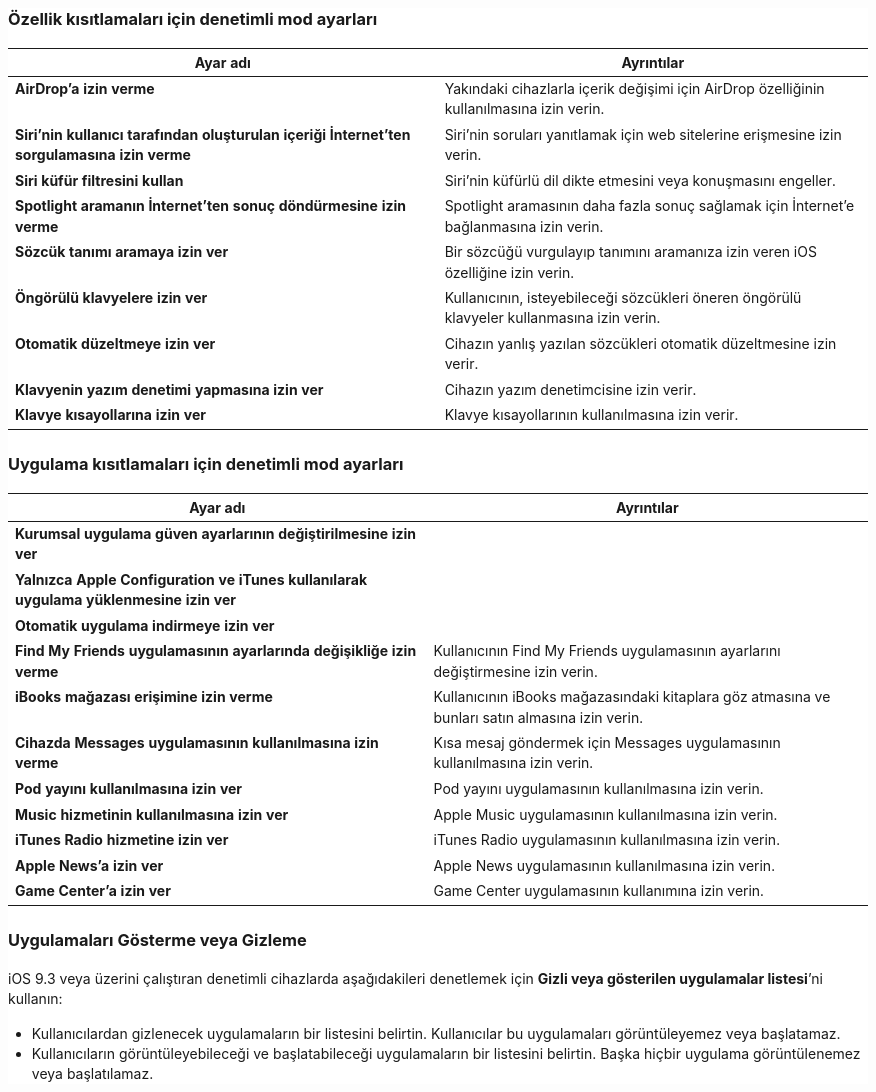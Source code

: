 ### Özellik kısıtlamaları için denetimli mod ayarları

|Ayar adı|Ayrıntılar|
|----------------|--------------------|
|**AirDrop’a izin verme**|Yakındaki cihazlarla içerik değişimi için AirDrop özelliğinin kullanılmasına izin verin.|
|**Siri’nin kullanıcı tarafından oluşturulan içeriği İnternet’ten sorgulamasına izin verme**|Siri’nin soruları yanıtlamak için web sitelerine erişmesine izin verin.|
|**Siri küfür filtresini kullan**|Siri’nin küfürlü dil dikte etmesini veya konuşmasını engeller.|
|**Spotlight aramanın İnternet’ten sonuç döndürmesine izin verme**|Spotlight aramasının daha fazla sonuç sağlamak için İnternet’e bağlanmasına izin verin.|
|**Sözcük tanımı aramaya izin ver**|Bir sözcüğü vurgulayıp tanımını aramanıza izin veren iOS özelliğine izin verin.|
|**Öngörülü klavyelere izin ver**|Kullanıcının, isteyebileceği sözcükleri öneren öngörülü klavyeler kullanmasına izin verin.|
|**Otomatik düzeltmeye izin ver**|Cihazın yanlış yazılan sözcükleri otomatik düzeltmesine izin verir.|
|**Klavyenin yazım denetimi yapmasına izin ver**|Cihazın yazım denetimcisine izin verir.|
|**Klavye kısayollarına izin ver**|Klavye kısayollarının kullanılmasına izin verir.|

### Uygulama kısıtlamaları için denetimli mod ayarları

|Ayar adı|Ayrıntılar|
|----------------|--------------------|
|**Kurumsal uygulama güven ayarlarının değiştirilmesine izin ver**||
|**Yalnızca Apple Configuration ve iTunes kullanılarak uygulama yüklenmesine izin ver**||
|**Otomatik uygulama indirmeye izin ver**||
|**Find My Friends uygulamasının ayarlarında değişikliğe izin verme**|Kullanıcının Find My Friends uygulamasının ayarlarını değiştirmesine izin verin.|
|**iBooks mağazası erişimine izin verme**|Kullanıcının iBooks mağazasındaki kitaplara göz atmasına ve bunları satın almasına izin verin.|
|**Cihazda Messages uygulamasının kullanılmasına izin verme**|Kısa mesaj göndermek için Messages uygulamasının kullanılmasına izin verin.|
|**Pod yayını kullanılmasına izin ver**|Pod yayını uygulamasının kullanılmasına izin verin.|
|**Music hizmetinin kullanılmasına izin ver**|Apple Music uygulamasının kullanılmasına izin verin.|
|**iTunes Radio hizmetine izin ver**|iTunes Radio uygulamasının kullanılmasına izin verin.|
|**Apple News’a izin ver**|Apple News uygulamasının kullanılmasına izin verin.|
|**Game Center’a izin ver**|Game Center uygulamasının kullanımına izin verin.|


### Uygulamaları Gösterme veya Gizleme

iOS 9.3 veya üzerini çalıştıran denetimli cihazlarda aşağıdakileri denetlemek için **Gizli veya gösterilen uygulamalar listesi**’ni kullanın:

- Kullanıcılardan gizlenecek uygulamaların bir listesini belirtin. Kullanıcılar bu uygulamaları görüntüleyemez veya başlatamaz.
- Kullanıcıların görüntüleyebileceği ve başlatabileceği uygulamaların bir listesini belirtin. Başka hiçbir uygulama görüntülenemez veya başlatılamaz.
